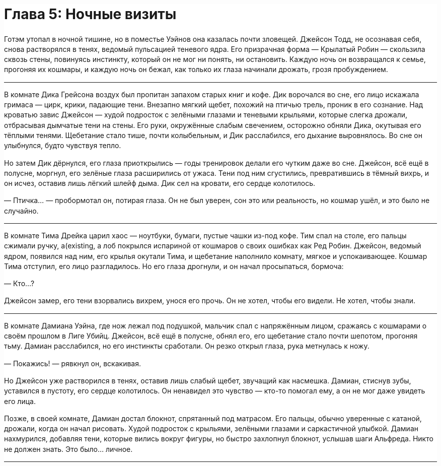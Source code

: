 
# Глава 5: Ночные визиты

Готэм утопал в ночной тишине, но в поместье Уэйнов она казалась почти зловещей. Джейсон Тодд, не осознавая себя, снова растворялся в тенях, ведомый пульсацией теневого ядра. Его призрачная форма — Крылатый Робин — скользила сквозь стены, повинуясь инстинкту, который он не мог ни понять, ни остановить. Каждую ночь он возвращался к семье, прогоняя их кошмары, и каждую ночь он бежал, как только их глаза начинали дрожать, грозя пробуждением.

---

В комнате Дика Грейсона воздух был пропитан запахом старых книг и кофе. Дик ворочался во сне, его лицо искажала гримаса — цирк, крики, падающие тени. Внезапно мягкий щебет, похожий на птичью трель, проник в его сознание. Над кроватью завис Джейсон — худой подросток с зелёными глазами и теневыми крыльями, которые слегка дрожали, отбрасывая дымчатые тени на стены. Его руки, окружённые слабым свечением, осторожно обняли Дика, окутывая его тёплыми тенями. Щебетание стало тише, почти колыбельным, и Дик расслабился, его дыхание выровнялось. Во сне он улыбнулся, будто чувствуя тепло.

Но затем Дик дёрнулся, его глаза приоткрылись — годы тренировок делали его чутким даже во сне. Джейсон, всё ещё в полусне, моргнул, его зелёные глаза расширились от ужаса. Тени под ним сгустились, превратившись в тёмный вихрь, и он исчез, оставив лишь лёгкий шлейф дыма. Дик сел на кровати, его сердце колотилось.

— Птичка… — пробормотал он, потирая глаза. Он не был уверен, сон это или реальность, но кошмар ушёл, и это было не случайно.

---

В комнате Тима Дрейка царил хаос — ноутбуки, бумаги, пустые чашки из-под кофе. Тим спал на столе, его пальцы сжимали ручку, а(existing, а лоб покрылся испариной от кошмаров о своих ошибках как Ред Робин. Джейсон, ведомый ядром, появился над ним, его крылья окутали Тима, и щебетание наполнило комнату, мягкое и успокаивающее. Кошмар Тима отступил, его лицо разгладилось. Но его глаза дрогнули, и он начал просыпаться, бормоча:

— Кто…?

Джейсон замер, его тени взорвались вихрем, унося его прочь. Он не хотел, чтобы его видели. Не хотел, чтобы знали.

---

В комнате Дамиана Уэйна, где нож лежал под подушкой, мальчик спал с напряжённым лицом, сражаясь с кошмарами о своём прошлом в Лиге Убийц. Джейсон, всё ещё в полусне, обнял его, его щебетание стало почти шепотом, прогоняя тьму. Дамиан расслабился, но его инстинкты сработали. Он резко открыл глаза, рука метнулась к ножу.

— Покажись! — рявкнул он, вскакивая.

Но Джейсон уже растворился в тенях, оставив лишь слабый щебет, звучащий как насмешка. Дамиан, стиснув зубы, уставился в пустоту, его сердце колотилось. Он ненавидел это чувство — кто-то помогал ему, а он не мог даже увидеть его лица.

Позже, в своей комнате, Дамиан достал блокнот, спрятанный под матрасом. Его пальцы, обычно уверенные с катаной, дрожали, когда он начал рисовать. Худой подросток с крыльями, зелёными глазами и саркастичной улыбкой. Дамиан нахмурился, добавляя тени, которые вились вокруг фигуры, но быстро захлопнул блокнот, услышав шаги Альфреда. Никто не должен знать. Это было… личное.

---